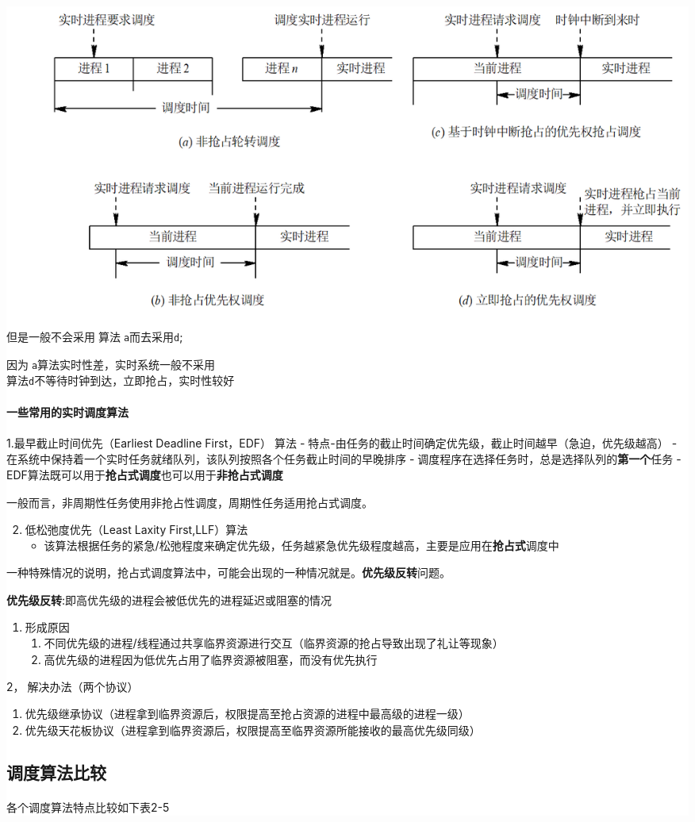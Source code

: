 ![常见调度](../Img/Chapter2-21常见调度.png)

但是一般不会采用 算法 `a`而去采用`d`;

因为 `a`算法实时性差，实时系统一般不采用   
算法`d`不等待时钟到达，立即抢占，实时性较好

#### 一些常用的实时调度算法
1.最早截止时间优先（Earliest Deadline First，EDF） 算法
    - 特点-由任务的截止时间确定优先级，截止时间越早（急迫，优先级越高）
    - 在系统中保持着一个实时任务就绪队列，该队列按照各个任务截止时间的早晚排序
    - 调度程序在选择任务时，总是选择队列的**第一个**任务
    - EDF算法既可以用于**抢占式调度**也可以用于**非抢占式调度**

一般而言，非周期性任务使用非抢占性调度，周期性任务适用抢占式调度。

2. 低松弛度优先（Least Laxity First,LLF）算法
    - 该算法根据任务的紧急/松弛程度来确定优先级，任务越紧急优先级程度越高，主要是应用在**抢占式**调度中


一种特殊情况的说明，抢占式调度算法中，可能会出现的一种情况就是。**优先级反转**问题。

**优先级反转**:即高优先级的进程会被低优先的进程延迟或阻塞的情况

1. 形成原因
   1. 不同优先级的进程/线程通过共享临界资源进行交互（临界资源的抢占导致出现了礼让等现象）
   2. 高优先级的进程因为低优先占用了临界资源被阻塞，而没有优先执行

2， 解决办法（两个协议）
 1. 优先级继承协议（进程拿到临界资源后，权限提高至抢占资源的进程中最高级的进程一级）
 2. 优先级天花板协议（进程拿到临界资源后，权限提高至临界资源所能接收的最高优先级同级）

## 调度算法比较
各个调度算法特点比较如下表2-5
